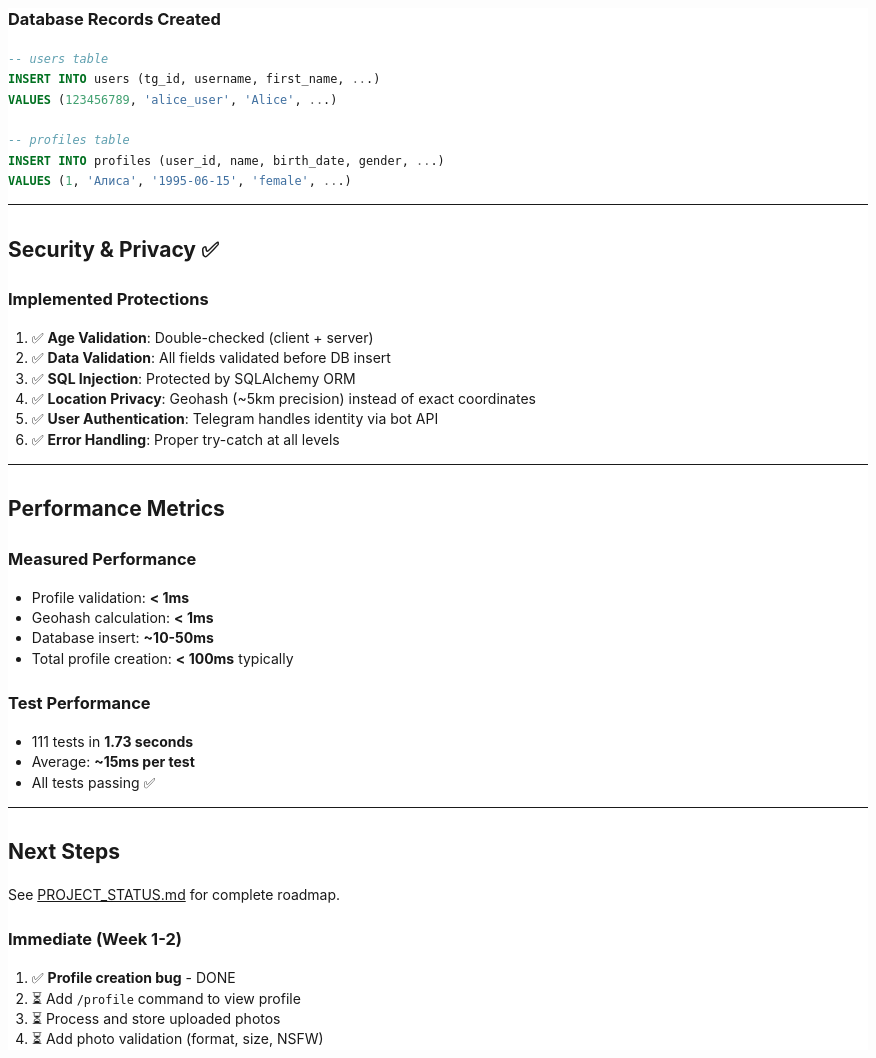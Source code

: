 ### Database Records Created
```sql
-- users table
INSERT INTO users (tg_id, username, first_name, ...)
VALUES (123456789, 'alice_user', 'Alice', ...)

-- profiles table
INSERT INTO profiles (user_id, name, birth_date, gender, ...)
VALUES (1, 'Алиса', '1995-06-15', 'female', ...)
```

---

## Security & Privacy ✅

### Implemented Protections
1. ✅ **Age Validation**: Double-checked (client + server)
2. ✅ **Data Validation**: All fields validated before DB insert
3. ✅ **SQL Injection**: Protected by SQLAlchemy ORM
4. ✅ **Location Privacy**: Geohash (~5km precision) instead of exact coordinates
5. ✅ **User Authentication**: Telegram handles identity via bot API
6. ✅ **Error Handling**: Proper try-catch at all levels

---

## Performance Metrics

### Measured Performance
- Profile validation: **< 1ms**
- Geohash calculation: **< 1ms**
- Database insert: **~10-50ms**
- Total profile creation: **< 100ms** typically

### Test Performance
- 111 tests in **1.73 seconds**
- Average: **~15ms per test**
- All tests passing ✅

---

## Next Steps

See [PROJECT_STATUS.md](PROJECT_STATUS.md) for complete roadmap.

### Immediate (Week 1-2)
1. ✅ **Profile creation bug** - DONE
2. ⏳ Add `/profile` command to view profile
3. ⏳ Process and store uploaded photos
4. ⏳ Add photo validation (format, size, NSFW)

